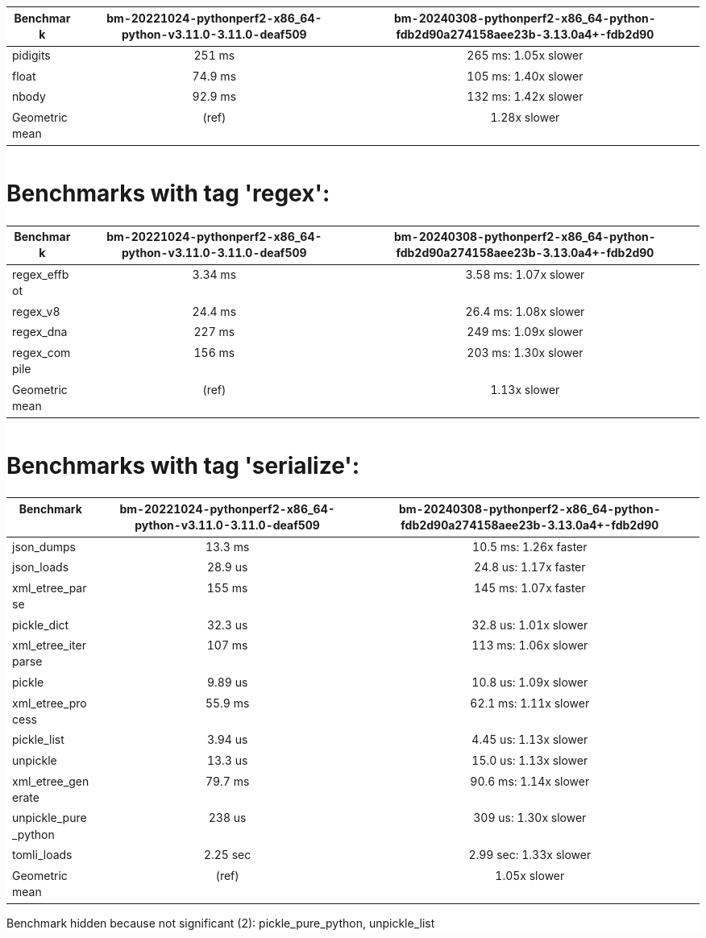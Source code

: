 | Benchmark      | bm-20221024-pythonperf2-x86_64-python-v3.11.0-3.11.0-deaf509 | bm-20240308-pythonperf2-x86_64-python-fdb2d90a274158aee23b-3.13.0a4+-fdb2d90 |
|----------------|:------------------------------------------------------------:|:----------------------------------------------------------------------------:|
| pidigits       | 251 ms                                                       | 265 ms: 1.05x slower                                                         |
| float          | 74.9 ms                                                      | 105 ms: 1.40x slower                                                         |
| nbody          | 92.9 ms                                                      | 132 ms: 1.42x slower                                                         |
| Geometric mean | (ref)                                                        | 1.28x slower                                                                 |

Benchmarks with tag 'regex':
============================

| Benchmark      | bm-20221024-pythonperf2-x86_64-python-v3.11.0-3.11.0-deaf509 | bm-20240308-pythonperf2-x86_64-python-fdb2d90a274158aee23b-3.13.0a4+-fdb2d90 |
|----------------|:------------------------------------------------------------:|:----------------------------------------------------------------------------:|
| regex_effbot   | 3.34 ms                                                      | 3.58 ms: 1.07x slower                                                        |
| regex_v8       | 24.4 ms                                                      | 26.4 ms: 1.08x slower                                                        |
| regex_dna      | 227 ms                                                       | 249 ms: 1.09x slower                                                         |
| regex_compile  | 156 ms                                                       | 203 ms: 1.30x slower                                                         |
| Geometric mean | (ref)                                                        | 1.13x slower                                                                 |

Benchmarks with tag 'serialize':
================================

| Benchmark            | bm-20221024-pythonperf2-x86_64-python-v3.11.0-3.11.0-deaf509 | bm-20240308-pythonperf2-x86_64-python-fdb2d90a274158aee23b-3.13.0a4+-fdb2d90 |
|----------------------|:------------------------------------------------------------:|:----------------------------------------------------------------------------:|
| json_dumps           | 13.3 ms                                                      | 10.5 ms: 1.26x faster                                                        |
| json_loads           | 28.9 us                                                      | 24.8 us: 1.17x faster                                                        |
| xml_etree_parse      | 155 ms                                                       | 145 ms: 1.07x faster                                                         |
| pickle_dict          | 32.3 us                                                      | 32.8 us: 1.01x slower                                                        |
| xml_etree_iterparse  | 107 ms                                                       | 113 ms: 1.06x slower                                                         |
| pickle               | 9.89 us                                                      | 10.8 us: 1.09x slower                                                        |
| xml_etree_process    | 55.9 ms                                                      | 62.1 ms: 1.11x slower                                                        |
| pickle_list          | 3.94 us                                                      | 4.45 us: 1.13x slower                                                        |
| unpickle             | 13.3 us                                                      | 15.0 us: 1.13x slower                                                        |
| xml_etree_generate   | 79.7 ms                                                      | 90.6 ms: 1.14x slower                                                        |
| unpickle_pure_python | 238 us                                                       | 309 us: 1.30x slower                                                         |
| tomli_loads          | 2.25 sec                                                     | 2.99 sec: 1.33x slower                                                       |
| Geometric mean       | (ref)                                                        | 1.05x slower                                                                 |

Benchmark hidden because not significant (2): pickle_pure_python, unpickle_list
